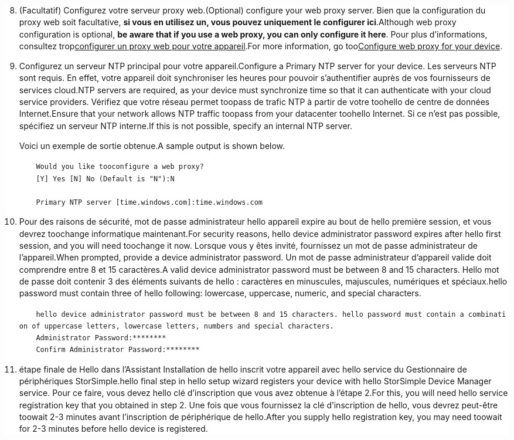 8. <span data-ttu-id="ce933-126">(Facultatif) Configurez votre serveur proxy web.</span><span class="sxs-lookup"><span data-stu-id="ce933-126">(Optional) configure your web proxy server.</span></span> <span data-ttu-id="ce933-127">Bien que la configuration du proxy web soit facultative, **si vous en utilisez un, vous pouvez uniquement le configurer ici**.</span><span class="sxs-lookup"><span data-stu-id="ce933-127">Although web proxy configuration is optional, **be aware that if you use a web proxy, you can only configure it here**.</span></span> <span data-ttu-id="ce933-128">Pour plus d’informations, consultez trop[configurer un proxy web pour votre appareil](../articles/storsimple/storsimple-8000-configure-web-proxy.md).</span><span class="sxs-lookup"><span data-stu-id="ce933-128">For more information, go too[Configure web proxy for your device](../articles/storsimple/storsimple-8000-configure-web-proxy.md).</span></span>
9. <span data-ttu-id="ce933-129">Configurez un serveur NTP principal pour votre appareil.</span><span class="sxs-lookup"><span data-stu-id="ce933-129">Configure a Primary NTP server for your device.</span></span> <span data-ttu-id="ce933-130">Les serveurs NTP sont requis. En effet, votre appareil doit synchroniser les heures pour pouvoir s’authentifier auprès de vos fournisseurs de services cloud.</span><span class="sxs-lookup"><span data-stu-id="ce933-130">NTP servers are required, as your device must synchronize time so that it can authenticate with your cloud service providers.</span></span> <span data-ttu-id="ce933-131">Vérifiez que votre réseau permet toopass de trafic NTP à partir de votre toohello de centre de données Internet.</span><span class="sxs-lookup"><span data-stu-id="ce933-131">Ensure that your network allows NTP traffic toopass from your datacenter toohello Internet.</span></span> <span data-ttu-id="ce933-132">Si ce n’est pas possible, spécifiez un serveur NTP interne.</span><span class="sxs-lookup"><span data-stu-id="ce933-132">If this is not possible, specify an internal NTP server.</span></span>

    <span data-ttu-id="ce933-133">Voici un exemple de sortie obtenue.</span><span class="sxs-lookup"><span data-stu-id="ce933-133">A sample output is shown below.</span></span>

    ```
        Would you like tooconfigure a web proxy?
        [Y] Yes [N] No (Default is "N"):N

        Primary NTP server [time.windows.com]:time.windows.com

    ```

10. <span data-ttu-id="ce933-134">Pour des raisons de sécurité, mot de passe administrateur hello appareil expire au bout de hello première session, et vous devrez toochange informatique maintenant.</span><span class="sxs-lookup"><span data-stu-id="ce933-134">For security reasons, hello device administrator password expires after hello first session, and you will need toochange it now.</span></span> <span data-ttu-id="ce933-135">Lorsque vous y êtes invité, fournissez un mot de passe administrateur de l’appareil.</span><span class="sxs-lookup"><span data-stu-id="ce933-135">When prompted, provide a device administrator password.</span></span> <span data-ttu-id="ce933-136">Un mot de passe administrateur d’appareil valide doit comprendre entre 8 et 15 caractères.</span><span class="sxs-lookup"><span data-stu-id="ce933-136">A valid device administrator password must be between 8 and 15 characters.</span></span> <span data-ttu-id="ce933-137">Hello mot de passe doit contenir 3 des éléments suivants de hello : caractères en minuscules, majuscules, numériques et spéciaux.</span><span class="sxs-lookup"><span data-stu-id="ce933-137">hello password must contain three of hello following: lowercase, uppercase, numeric, and special characters.</span></span>

    ```
        hello device administrator password must be between 8 and 15 characters. hello password must contain a combination of uppercase letters, lowercase letters, numbers and special characters.
        Administrator Password:********
        Confirm Administrator Password:********
    ```
11. <span data-ttu-id="ce933-138">étape finale de Hello dans l’Assistant Installation de hello inscrit votre appareil avec hello service du Gestionnaire de périphériques StorSimple.</span><span class="sxs-lookup"><span data-stu-id="ce933-138">hello final step in hello setup wizard registers your device with hello StorSimple Device Manager service.</span></span> <span data-ttu-id="ce933-139">Pour ce faire, vous devez hello clé d’inscription que vous avez obtenue à l’étape 2.</span><span class="sxs-lookup"><span data-stu-id="ce933-139">For this, you will need hello service registration key that you obtained in step 2.</span></span> <span data-ttu-id="ce933-140">Une fois que vous fournissez la clé d’inscription de hello, vous devrez peut-être toowait 2-3 minutes avant l’inscription de périphérique de hello.</span><span class="sxs-lookup"><span data-stu-id="ce933-140">After you supply hello registration key, you may need toowait for 2-3 minutes before hello device is registered.</span></span>
    